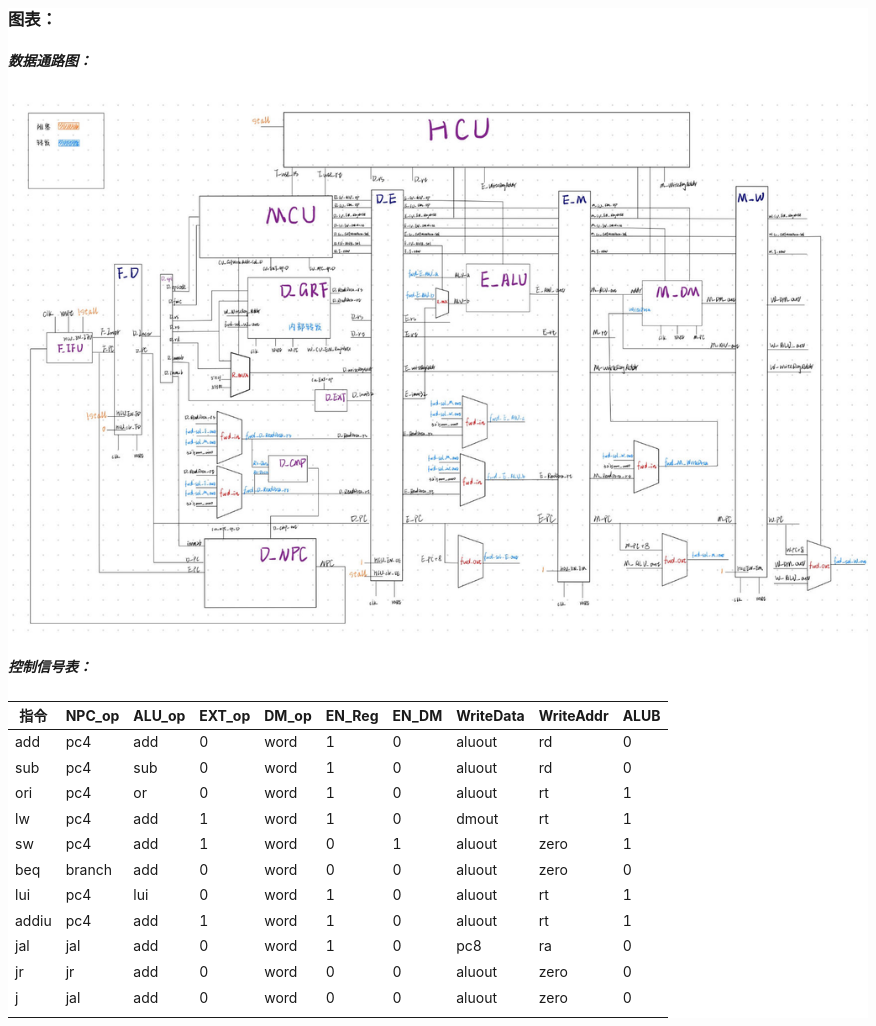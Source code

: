 
### 图表：

##### 数据通路图：

![my](picture/my.jpg)



##### 控制信号表：

| 指令  | NPC_op | ALU_op | EXT_op | DM_op | EN_Reg | EN_DM | WriteData | WriteAddr | ALUB |
| ----- | ------ | ------ | ------ | ----- | ------ | ----- | --------- | --------- | ---- |
| add   | pc4    | add    | 0      | word  | 1      | 0     | aluout    | rd        | 0    |
| sub   | pc4    | sub    | 0      | word  | 1      | 0     | aluout    | rd        | 0    |
| ori   | pc4    | or     | 0      | word  | 1      | 0     | aluout    | rt        | 1    |
| lw    | pc4    | add    | 1      | word  | 1      | 0     | dmout     | rt        | 1    |
| sw    | pc4    | add    | 1      | word  | 0      | 1     | aluout    | zero      | 1    |
| beq   | branch | add    | 0      | word  | 0      | 0     | aluout    | zero      | 0    |
| lui   | pc4    | lui    | 0      | word  | 1      | 0     | aluout    | rt        | 1    |
| addiu | pc4    | add    | 1      | word  | 1      | 0     | aluout    | rt        | 1    |
| jal   | jal    | add    | 0      | word  | 1      | 0     | pc8       | ra        | 0    |
| jr    | jr     | add    | 0      | word  | 0      | 0     | aluout    | zero      | 0    |
| j     | jal    | add    | 0      | word  | 0      | 0     | aluout    | zero      | 0    |
|       |        |        |        |       |        |       |           |           |      |

